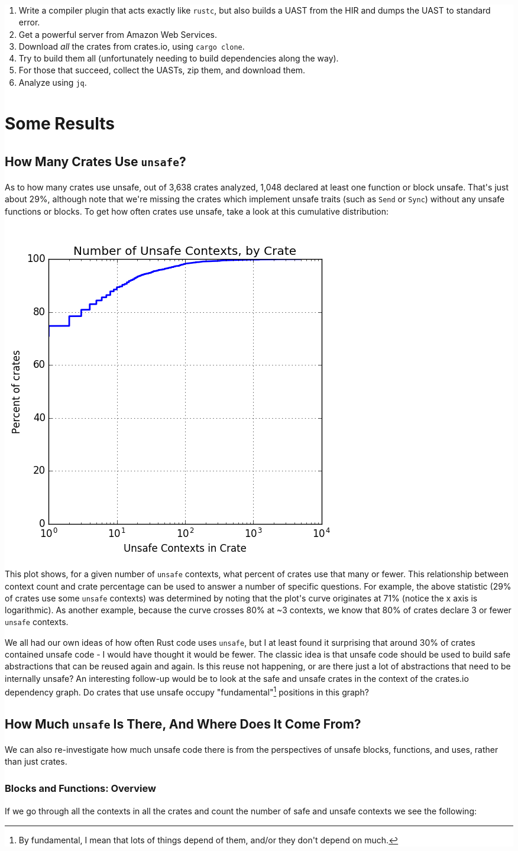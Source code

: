    1. Write a compiler plugin that acts exactly like `rustc`, but also builds a
      UAST from the HIR and dumps the UAST to standard error.
   2. Get a powerful server from Amazon Web Services.
   3. Download _all_ the crates from crates.io, using `cargo clone`.
   4. Try to build them all (unfortunately needing to build dependencies along
      the way).
   5. For those that succeed, collect the UASTs, zip them, and download them.
   6. Analyze using `jq`.

# Some Results

## How Many Crates Use `unsafe`?

As to how many crates use unsafe, out of 3,638 crates analyzed, 1,048 declared at
least one function or block unsafe. That's just about 29%, although note that
we're missing the crates which implement unsafe traits (such as `Send` or
`Sync`) without any unsafe functions or blocks. To get how often crates use
unsafe, take a look at this cumulative distribution:

![CDF for Unsafe Declaration Counts in Crates][unsafe-decl-in-crates]

This plot shows, for a given number of `unsafe` contexts, what percent of
crates use that many or fewer. This relationship between context count and
crate percentage can be used to answer a number of specific questions. For
example, the above statistic (29% of crates use some `unsafe` contexts) was
determined by noting that the plot's curve originates at 71% (notice the x axis
is logarithmic). As another example, because the curve crosses 80% at ~3
contexts, we know that 80% of crates declare 3 or fewer `unsafe` contexts.

We all had our own ideas of how often Rust code uses `unsafe`, but I at least
found it surprising that around 30% of crates contained unsafe code - I would
have thought it would be fewer. The classic idea is that unsafe code should be
used to build safe abstractions that can be reused again and again. Is this
reuse not happening, or are there just a lot of abstractions that need to be
internally unsafe? An interesting follow-up would be to look at the safe and
unsafe crates in the context of the crates.io dependency graph. Do crates that
use unsafe occupy "fundamental"[^fundamental] positions in this graph?

[^fundamental]:
    By fundamental, I mean that lots of things depend of them, and/or they
    don't depend on much.

## How Much `unsafe` Is There, And Where Does It Come From?
We can also re-investigate how much unsafe code there is from the perspectives
of unsafe blocks, functions, and uses, rather than just crates.

### Blocks and Functions: Overview

If we go through all the contexts in all the crates and count the number of
safe and unsafe contexts we see the following:


[rust-lang]: https://www.rust-lang.org
[raii]: https://en.wikipedia.org/wiki/Resource_Acquisition_Is_Initialization
[too-many-lists]: http://cglab.ca/~abeinges/blah/too-many-lists/book/
[nomicon]: https://doc.rust-lang.org/nightly/nomicon/
[unsafe-def]: https://doc.rust-lang.org/book/unsafe.html#unsafe-superpowers
[tootsie]: http://smallcultfollowing.com/babysteps/blog/2016/05/27/the-tootsie-pop-model-for-unsafe-code/
[tootsie-discuss]: https://internals.rust-lang.org/t/tootsie-pop-model-for-unsafe-code/3522
[compiler-calls]: http://manishearth.github.io/rust-internals-docs/rustc_driver/index.html
[jq]: https://stedolan.github.io/jq/
[cargo-unsafe]: https://github.com/rust-lang/cargo/blob/07c1d9900de40c59b898d08d64273447560ffbe3/tests/death.rs#L17
[derive-hack]: https://github.com/alex-ozdemir/unsafe-ast/blob/master/src/rust/emit-ast/unsafe_ast.rs#L269
[quickstart]: https://github.com/alex-ozdemir/unsafe-ast#quickstart
[anymap]: https://github.com/chris-morgan/anymap/blob/master/src/lib.rs#L163
[unsafe-decl-in-crates]: /images/2016-07-07-unsafe-declarations-by-crate.png
[unsafe-blocks-fill-in-crates]: /images/2016-07-08-unsafe-blocks-fill-crate.png
[unsafe-blocks-required-in-crates]: /images/2016-07-08-unsafe-blocks-required-fraction-crate.png
[unsafe-blocks-required]: /images/2016-07-08-unsafe-blocks-required-fraction.png
[unsafe-blocks-rel-size-required]: /images/2016-07-11-unsafe-blocks-rel-size-and-requirements.png
[unsafe-blocks-rel-size-req]: /images/2016-07-11-unsafe-blocks-rel-size-req-ratio.png